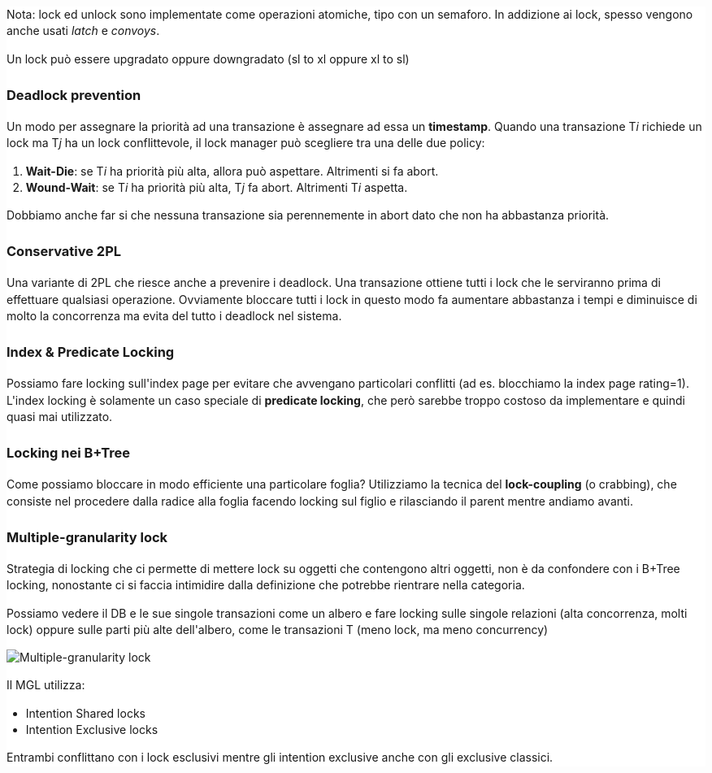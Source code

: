 Nota: lock ed unlock sono implementate come operazioni atomiche, tipo con un semaforo. In addizione ai lock, spesso vengono anche usati *latch* e *convoys*.

Un lock può essere upgradato oppure downgradato (sl to xl oppure xl to sl)

### Deadlock prevention

Un modo per assegnare la priorità ad una transazione è assegnare ad essa un **timestamp**. Quando una transazione T*i* richiede un lock ma T*j* ha un lock
conflittevole, il lock manager può scegliere tra una delle due policy:

1. **Wait-Die**: se T*i* ha priorità più alta, allora può aspettare. Altrimenti si fa abort.
2. **Wound-Wait**: se T*i* ha priorità più alta, T*j* fa abort. Altrimenti T*i* aspetta.

Dobbiamo anche far si che nessuna transazione sia perennemente in abort dato che non ha abbastanza priorità.

### Conservative 2PL

Una variante di 2PL che riesce anche a prevenire i deadlock. Una transazione ottiene tutti i lock che le serviranno prima di effettuare qualsiasi operazione.
Ovviamente bloccare tutti i lock in questo modo fa aumentare abbastanza i tempi e diminuisce di molto la concorrenza ma evita del tutto i deadlock nel sistema.

### Index & Predicate Locking

Possiamo fare locking sull'index page per evitare che avvengano particolari conflitti (ad es. blocchiamo la index page rating=1).
L'index locking è solamente un caso speciale di **predicate locking**, che però sarebbe troppo costoso da implementare e quindi quasi mai utilizzato.

### Locking nei B+Tree

Come possiamo bloccare in modo efficiente una particolare foglia? Utilizziamo la tecnica del **lock-coupling** (o crabbing), che consiste nel procedere
dalla radice alla foglia facendo locking sul figlio e rilasciando il parent mentre andiamo avanti.

### Multiple-granularity lock

Strategia di locking che ci permette di mettere lock su oggetti che contengono altri oggetti, non è da confondere con i B+Tree locking,
nonostante ci si faccia intimidire dalla definizione che potrebbe rientrare nella categoria.

Possiamo vedere il DB e le sue singole transazioni come un albero e fare locking sulle singole relazioni (alta concorrenza, molti lock)
oppure sulle parti più alte dell'albero, come le transazioni T (meno lock, ma meno concurrency)

![Multiple-granularity lock](https://i.imgur.com/NMthGYp.png)

Il MGL utilizza:

* Intention Shared locks
* Intention Exclusive locks

Entrambi conflittano con i lock esclusivi mentre gli intention exclusive anche con gli exclusive classici.
